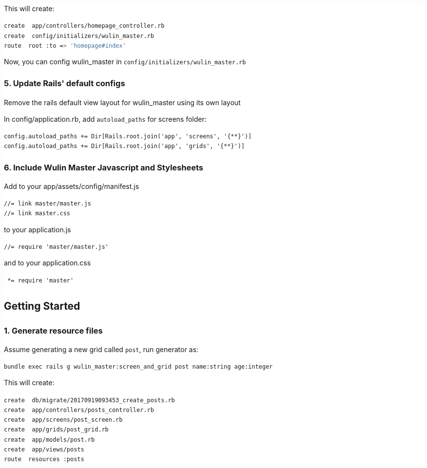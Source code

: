 This will create:

```bash
create  app/controllers/homepage_controller.rb
create  config/initializers/wulin_master.rb
route  root :to => 'homepage#index'
```

Now, you can config wulin_master in `config/initializers/wulin_master.rb`

### 5. Update Rails' default configs

Remove the rails default view layout for wulin_master using its own layout

In config/application.rb, add `autoload_paths` for screens folder:

```
config.autoload_paths += Dir[Rails.root.join('app', 'screens', '{**}')]
config.autoload_paths += Dir[Rails.root.join('app', 'grids', '{**}')]
```

### 6. Include Wulin Master Javascript and Stylesheets

Add to your app/assets/config/manifest.js

```
//= link master/master.js
//= link master.css
```

to your application.js

```
//= require 'master/master.js'
```

and to your application.css

```
 *= require 'master'
```

## Getting Started

### 1. Generate resource files

Assume generating a new grid called `post`, run generator as:

```bash
bundle exec rails g wulin_master:screen_and_grid post name:string age:integer
```

This will create:

```bash
create  db/migrate/20170919093453_create_posts.rb
create  app/controllers/posts_controller.rb
create  app/screens/post_screen.rb
create  app/grids/post_grid.rb
create  app/models/post.rb
create  app/views/posts
route  resources :posts
```
